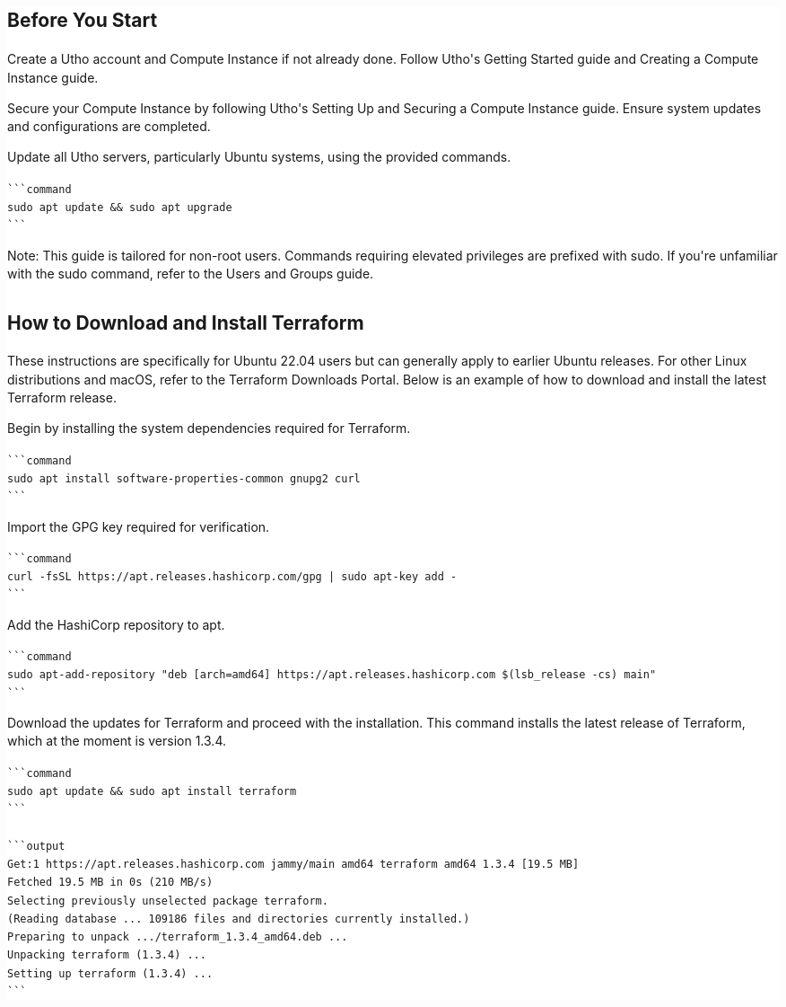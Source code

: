 ## Before You Start

Create a Utho account and Compute Instance if not already done. Follow Utho's Getting Started guide and Creating a Compute Instance guide.

Secure your Compute Instance by following Utho's Setting Up and Securing a Compute Instance guide. Ensure system updates and configurations are completed.

Update all Utho servers, particularly Ubuntu systems, using the provided commands.

    ```command
    sudo apt update && sudo apt upgrade
    ```

Note: This guide is tailored for non-root users. Commands requiring elevated privileges are prefixed with sudo. If you're unfamiliar with the sudo command, refer to the Users and Groups guide.

## How to Download and Install Terraform

These instructions are specifically for Ubuntu 22.04 users but can generally apply to earlier Ubuntu releases. For other Linux distributions and macOS, refer to the Terraform Downloads Portal. Below is an example of how to download and install the latest Terraform release.

Begin by installing the system dependencies required for Terraform.

    ```command
    sudo apt install software-properties-common gnupg2 curl
    ```

Import the GPG key required for verification.

    ```command
    curl -fsSL https://apt.releases.hashicorp.com/gpg | sudo apt-key add -
    ```

Add the HashiCorp repository to apt.

    ```command
    sudo apt-add-repository "deb [arch=amd64] https://apt.releases.hashicorp.com $(lsb_release -cs) main"
    ```
    
Download the updates for Terraform and proceed with the installation. This command installs the latest release of Terraform, which at the moment is version 1.3.4.

    ```command
    sudo apt update && sudo apt install terraform
    ```

    ```output
    Get:1 https://apt.releases.hashicorp.com jammy/main amd64 terraform amd64 1.3.4 [19.5 MB]
    Fetched 19.5 MB in 0s (210 MB/s)
    Selecting previously unselected package terraform.
    (Reading database ... 109186 files and directories currently installed.)
    Preparing to unpack .../terraform_1.3.4_amd64.deb ...
    Unpacking terraform (1.3.4) ...
    Setting up terraform (1.3.4) ...
    ```

